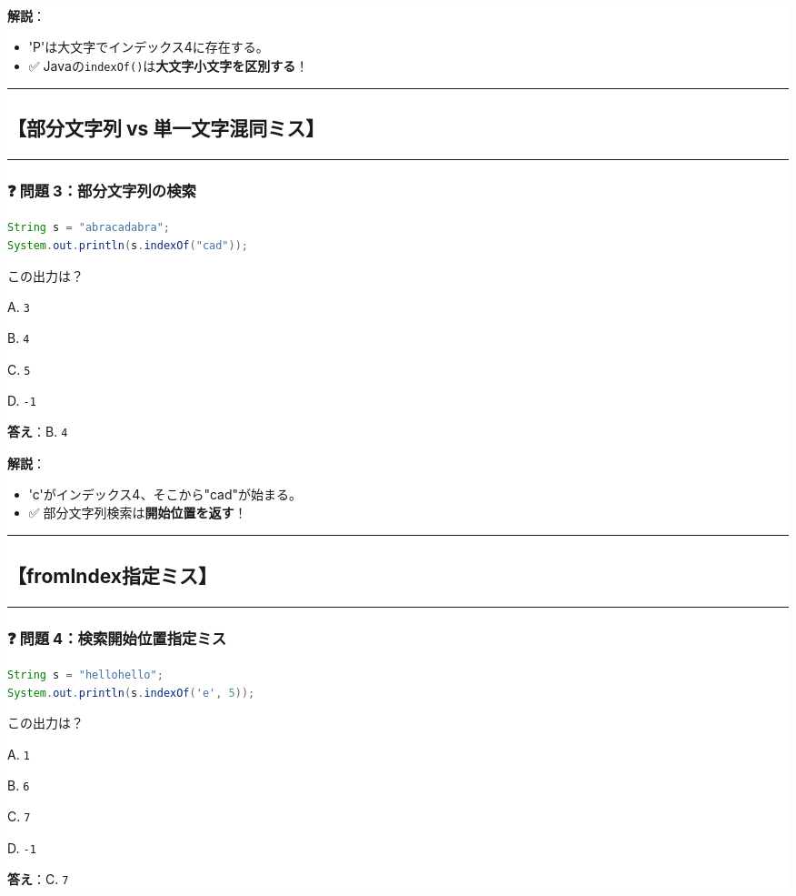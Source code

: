**解説**：

- 'P'は大文字でインデックス4に存在する。
- ✅ Javaの`indexOf()`は**大文字小文字を区別する**！

---

## 【部分文字列 vs 単一文字混同ミス】

---

### ❓ 問題 3：部分文字列の検索

```java
String s = "abracadabra";
System.out.println(s.indexOf("cad"));
```

この出力は？

A. `3`

B. `4`

C. `5`

D. `-1`

**答え**：B. `4`

**解説**：

- 'c'がインデックス4、そこから"cad"が始まる。
- ✅ 部分文字列検索は**開始位置を返す**！

---

## 【fromIndex指定ミス】

---

### ❓ 問題 4：検索開始位置指定ミス

```java
String s = "hellohello";
System.out.println(s.indexOf('e', 5));
```

この出力は？

A. `1`

B. `6`

C. `7`

D. `-1`

**答え**：C. `7`
